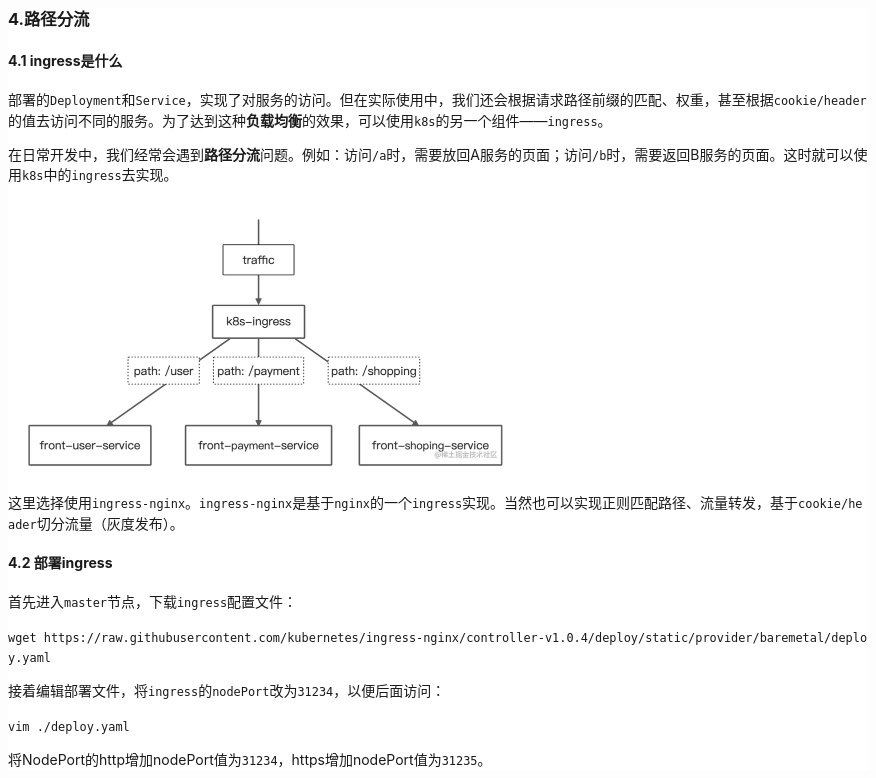 

### 4.路径分流

#### 4.1 ingress是什么

部署的`Deployment`和`Service`，实现了对服务的访问。但在实际使用中，我们还会根据请求路径前缀的匹配、权重，甚至根据`cookie/header`的值去访问不同的服务。为了达到这种**负载均衡**的效果，可以使用`k8s`的另一个组件——`ingress`。

在日常开发中，我们经常会遇到**路径分流**问题。例如：访问`/a`时，需要放回A服务的页面；访问`/b`时，需要返回B服务的页面。这时就可以使用`k8s`中的`ingress`去实现。

<img src="../ingress.png" alt="ingress" style="zoom:50%;" />

这里选择使用`ingress-nginx`。`ingress-nginx`是基于`nginx`的一个`ingress`实现。当然也可以实现正则匹配路径、流量转发，基于`cookie/header`切分流量（灰度发布）。

#### 4.2 部署ingress

首先进入`master`节点，下载`ingress`配置文件：

```shell
wget https://raw.githubusercontent.com/kubernetes/ingress-nginx/controller-v1.0.4/deploy/static/provider/baremetal/deploy.yaml
```

接着编辑部署文件，将`ingress`的`nodePort`改为`31234`，以便后面访问：

```shell
vim ./deploy.yaml
```

将NodePort的http增加nodePort值为`31234`，https增加nodePort值为`31235`。
